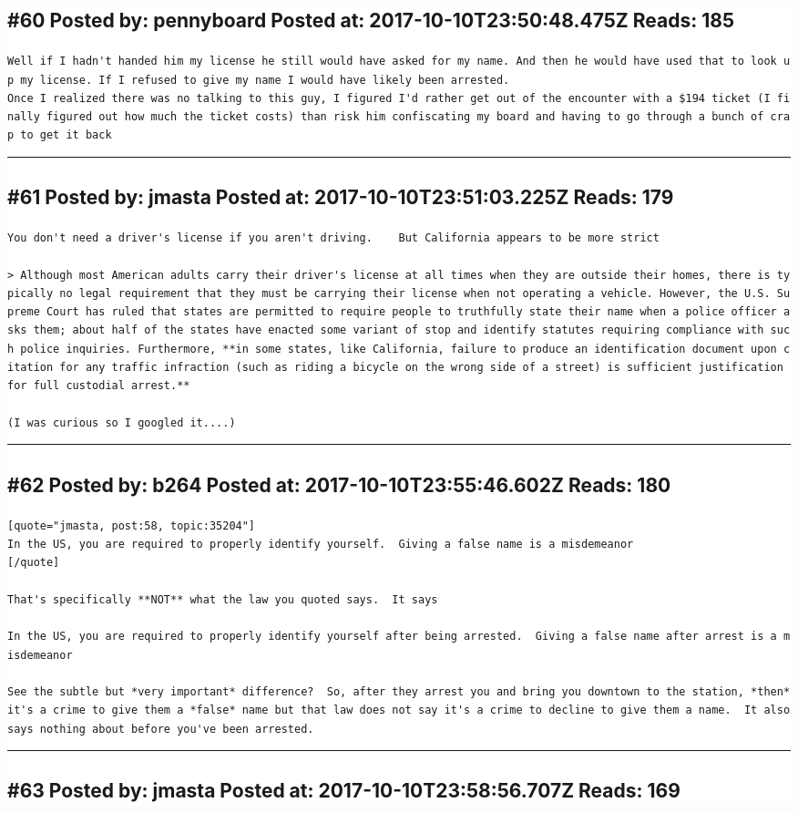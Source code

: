 ## \#60 Posted by: pennyboard Posted at: 2017-10-10T23:50:48.475Z Reads: 185

```
Well if I hadn't handed him my license he still would have asked for my name. And then he would have used that to look up my license. If I refused to give my name I would have likely been arrested. 
Once I realized there was no talking to this guy, I figured I'd rather get out of the encounter with a $194 ticket (I finally figured out how much the ticket costs) than risk him confiscating my board and having to go through a bunch of crap to get it back
```

---
## \#61 Posted by: jmasta Posted at: 2017-10-10T23:51:03.225Z Reads: 179

```
You don't need a driver's license if you aren't driving.    But California appears to be more strict

> Although most American adults carry their driver's license at all times when they are outside their homes, there is typically no legal requirement that they must be carrying their license when not operating a vehicle. However, the U.S. Supreme Court has ruled that states are permitted to require people to truthfully state their name when a police officer asks them; about half of the states have enacted some variant of stop and identify statutes requiring compliance with such police inquiries. Furthermore, **in some states, like California, failure to produce an identification document upon citation for any traffic infraction (such as riding a bicycle on the wrong side of a street) is sufficient justification for full custodial arrest.**

(I was curious so I googled it....)
```

---
## \#62 Posted by: b264 Posted at: 2017-10-10T23:55:46.602Z Reads: 180

```
[quote="jmasta, post:58, topic:35204"]
In the US, you are required to properly identify yourself.  Giving a false name is a misdemeanor
[/quote]

That's specifically **NOT** what the law you quoted says.  It says

In the US, you are required to properly identify yourself after being arrested.  Giving a false name after arrest is a misdemeanor

See the subtle but *very important* difference?  So, after they arrest you and bring you downtown to the station, *then* it's a crime to give them a *false* name but that law does not say it's a crime to decline to give them a name.  It also says nothing about before you've been arrested.
```

---
## \#63 Posted by: jmasta Posted at: 2017-10-10T23:58:56.707Z Reads: 169
